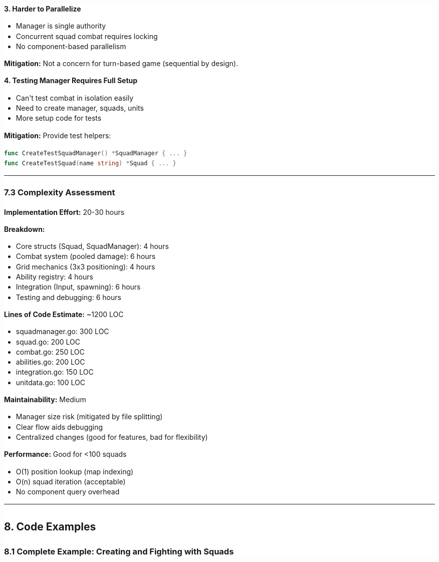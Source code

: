 **3. Harder to Parallelize**
- Manager is single authority
- Concurrent squad combat requires locking
- No component-based parallelism

**Mitigation:** Not a concern for turn-based game (sequential by design).

**4. Testing Manager Requires Full Setup**
- Can't test combat in isolation easily
- Need to create manager, squads, units
- More setup code for tests

**Mitigation:** Provide test helpers:
```go
func CreateTestSquadManager() *SquadManager { ... }
func CreateTestSquad(name string) *Squad { ... }
```

---

### 7.3 Complexity Assessment

**Implementation Effort:** 20-30 hours

**Breakdown:**
- Core structs (Squad, SquadManager): 4 hours
- Combat system (pooled damage): 6 hours
- Grid mechanics (3x3 positioning): 4 hours
- Ability registry: 4 hours
- Integration (Input, spawning): 6 hours
- Testing and debugging: 6 hours

**Lines of Code Estimate:** ~1200 LOC
- squadmanager.go: 300 LOC
- squad.go: 200 LOC
- combat.go: 250 LOC
- abilities.go: 200 LOC
- integration.go: 150 LOC
- unitdata.go: 100 LOC

**Maintainability:** Medium
- Manager size risk (mitigated by file splitting)
- Clear flow aids debugging
- Centralized changes (good for features, bad for flexibility)

**Performance:** Good for <100 squads
- O(1) position lookup (map indexing)
- O(n) squad iteration (acceptable)
- No component query overhead

---

## 8. Code Examples

### 8.1 Complete Example: Creating and Fighting with Squads
